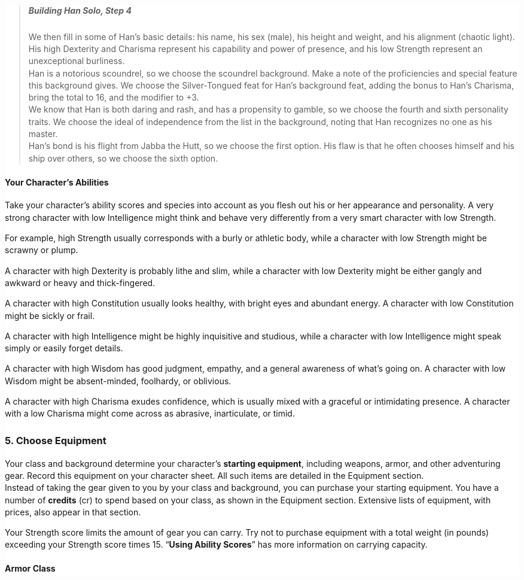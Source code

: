 > ##### [](https://sw5e.com/rules/phb#building-han-solo-step-4)Building Han Solo, Step 4
> 
> We then fill in some of Han’s basic details: his name, his sex (male), his height and weight, and his alignment (chaotic light). His high Dexterity and Charisma represent his capability and power of presence, and his low Strength represent an unexceptional burliness.  
> Han is a notorious scoundrel, so we choose the scoundrel background. Make a note of the proficiencies and special feature this background gives. We choose the Silver-Tongued feat for Han’s background feat, adding the bonus to Han’s Charisma, bring the total to 16, and the modifier to +3.  
> We know that Han is both daring and rash, and has a propensity to gamble, so we choose the fourth and sixth personality traits. We choose the ideal of independence from the list in the background, noting that Han recognizes no one as his master.  
> Han’s bond is his flight from Jabba the Hutt, so we choose the first option. His flaw is that he often chooses himself and his ship over others, so we choose the sixth option.

#### [](https://sw5e.com/rules/phb#your-characters-abilities)Your Character’s Abilities

Take your character’s ability scores and species into account as you flesh out his or her appearance and personality. A very strong character with low Intelligence might think and behave very differently from a very smart character with low Strength.

For example, high Strength usually corresponds with a burly or athletic body, while a character with low Strength might be scrawny or plump.

A character with high Dexterity is probably lithe and slim, while a character with low Dexterity might be either gangly and awkward or heavy and thick-fingered.

A character with high Constitution usually looks healthy, with bright eyes and abundant energy. A character with low Constitution might be sickly or frail.

A character with high Intelligence might be highly inquisitive and studious, while a character with low Intelligence might speak simply or easily forget details.

A character with high Wisdom has good judgment, empathy, and a general awareness of what’s going on. A character with low Wisdom might be absent-minded, foolhardy, or oblivious.

A character with high Charisma exudes confidence, which is usually mixed with a graceful or intimidating presence. A character with a low Charisma might come across as abrasive, inarticulate, or timid.

### [](https://sw5e.com/rules/phb#5-choose-equipment)5\. Choose Equipment

Your class and background determine your character’s **starting equipment**, including weapons, armor, and other adventuring gear. Record this equipment on your character sheet. All such items are detailed in the Equipment section.  
Instead of taking the gear given to you by your class and background, you can purchase your starting equipment. You have a number of **credits** (cr) to spend based on your class, as shown in the Equipment section. Extensive lists of equipment, with prices, also appear in that section.

Your Strength score limits the amount of gear you can carry. Try not to purchase equipment with a total weight (in pounds) exceeding your Strength score times 15. “**Using Ability Scores**” has more information on carrying capacity.

#### [](https://sw5e.com/rules/phb#armor-class)Armor Class

